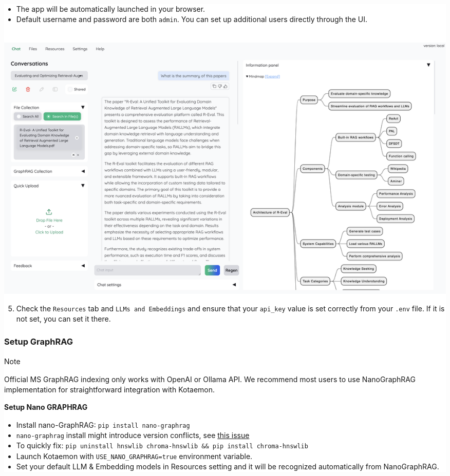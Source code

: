 
   - The app will be automatically launched in your browser.
   - Default username and password are both `admin`. You can set up additional users directly through the UI.


   ![Chat tab](https://raw.githubusercontent.com/dingshengqin/PP2_RAG/main/docs/images/chat-tab.png)


5. Check the `Resources` tab and `LLMs and Embeddings` and ensure that your `api_key` value is set correctly from your `.env` file. If it is not set, you can set it there.

### Setup GraphRAG



> [!NOTE]
> Official MS GraphRAG indexing only works with OpenAI or Ollama API.
> We recommend most users to use NanoGraphRAG implementation for straightforward integration with Kotaemon.



**Setup Nano GRAPHRAG**

- Install nano-GraphRAG: `pip install nano-graphrag`
- `nano-graphrag` install might introduce version conflicts, see [this issue](https://github.com/Cinnamon/kotaemon/issues/440)
- To quickly fix: `pip uninstall hnswlib chroma-hnswlib && pip install chroma-hnswlib`
- Launch Kotaemon with `USE_NANO_GRAPHRAG=true` environment variable.
- Set your default LLM & Embedding models in Resources setting and it will be recognized automatically from NanoGraphRAG.
